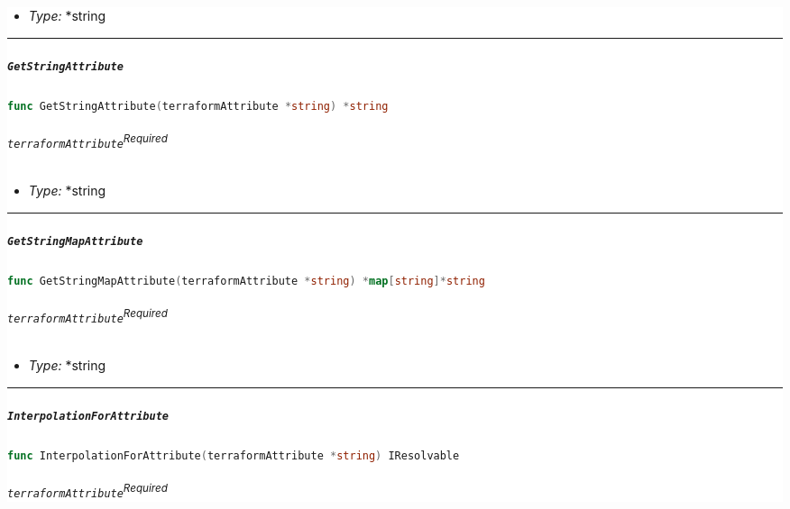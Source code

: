 - *Type:* *string

---

##### `GetStringAttribute` <a name="GetStringAttribute" id="@cdktf/provider-opentelekomcloud.dataOpentelekomcloudComputeAvailabilityZonesV2.DataOpentelekomcloudComputeAvailabilityZonesV2.getStringAttribute"></a>

```go
func GetStringAttribute(terraformAttribute *string) *string
```

###### `terraformAttribute`<sup>Required</sup> <a name="terraformAttribute" id="@cdktf/provider-opentelekomcloud.dataOpentelekomcloudComputeAvailabilityZonesV2.DataOpentelekomcloudComputeAvailabilityZonesV2.getStringAttribute.parameter.terraformAttribute"></a>

- *Type:* *string

---

##### `GetStringMapAttribute` <a name="GetStringMapAttribute" id="@cdktf/provider-opentelekomcloud.dataOpentelekomcloudComputeAvailabilityZonesV2.DataOpentelekomcloudComputeAvailabilityZonesV2.getStringMapAttribute"></a>

```go
func GetStringMapAttribute(terraformAttribute *string) *map[string]*string
```

###### `terraformAttribute`<sup>Required</sup> <a name="terraformAttribute" id="@cdktf/provider-opentelekomcloud.dataOpentelekomcloudComputeAvailabilityZonesV2.DataOpentelekomcloudComputeAvailabilityZonesV2.getStringMapAttribute.parameter.terraformAttribute"></a>

- *Type:* *string

---

##### `InterpolationForAttribute` <a name="InterpolationForAttribute" id="@cdktf/provider-opentelekomcloud.dataOpentelekomcloudComputeAvailabilityZonesV2.DataOpentelekomcloudComputeAvailabilityZonesV2.interpolationForAttribute"></a>

```go
func InterpolationForAttribute(terraformAttribute *string) IResolvable
```

###### `terraformAttribute`<sup>Required</sup> <a name="terraformAttribute" id="@cdktf/provider-opentelekomcloud.dataOpentelekomcloudComputeAvailabilityZonesV2.DataOpentelekomcloudComputeAvailabilityZonesV2.interpolationForAttribute.parameter.terraformAttribute"></a>
